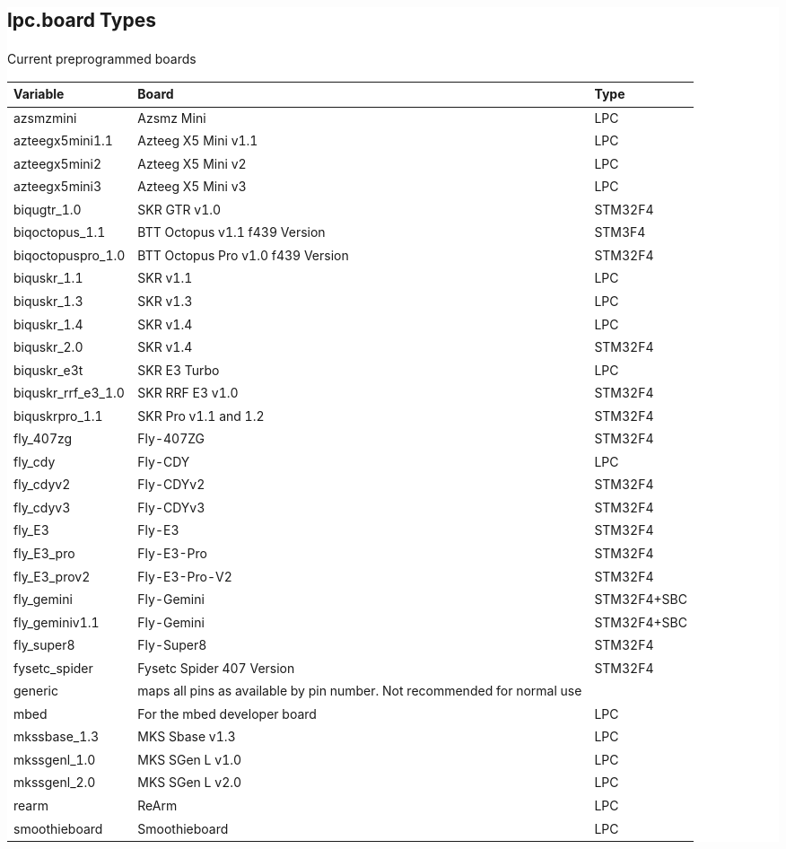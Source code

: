 <div class="datatable-end"></div>

## lpc.board Types

Current preprogrammed boards

<div class="datatable-begin"></div>

|Variable|Board|Type|
| :------------- |:-------------|:---|
|azsmzmini|Azsmz Mini|LPC|
|azteegx5mini1.1|Azteeg X5 Mini v1.1|LPC|
|azteegx5mini2|Azteeg X5 Mini v2|LPC|
|azteegx5mini3|Azteeg X5 Mini v3|LPC|
|biqugtr_1.0|SKR GTR v1.0|STM32F4|
|biqoctopus_1.1|BTT Octopus v1.1 f439 Version|STM3F4|
|biqoctopuspro_1.0|BTT Octopus Pro v1.0 f439 Version|STM32F4|
|biquskr_1.1|SKR v1.1|LPC|
|biquskr_1.3|SKR v1.3|LPC|
|biquskr_1.4|SKR v1.4|LPC|
|biquskr_2.0|SKR v1.4|STM32F4|
|biquskr_e3t|SKR E3 Turbo|LPC|
|biquskr_rrf_e3_1.0|SKR RRF E3 v1.0|STM32F4|
|biquskrpro_1.1|SKR Pro v1.1 and 1.2|STM32F4|
|fly_407zg|Fly-407ZG|STM32F4|
|fly_cdy|Fly-CDY|LPC|
|fly_cdyv2|Fly-CDYv2|STM32F4|
|fly_cdyv3|Fly-CDYv3|STM32F4|
|fly_E3|Fly-E3|STM32F4|
|fly_E3_pro|Fly-E3-Pro|STM32F4|
|fly_E3_prov2|Fly-E3-Pro-V2|STM32F4|
|fly_gemini|Fly-Gemini|STM32F4+SBC|
|fly_geminiv1.1|Fly-Gemini|STM32F4+SBC|
|fly_super8|Fly-Super8|STM32F4|
|fysetc_spider|Fysetc Spider 407 Version|STM32F4|
|generic|maps all pins as available by pin number. Not recommended for normal use||
|mbed|For the mbed developer board|LPC|
|mkssbase_1.3|MKS Sbase v1.3|LPC|
|mkssgenl_1.0|MKS SGen L v1.0|LPC|
|mkssgenl_2.0|MKS SGen L v2.0|LPC|
|rearm|ReArm|LPC|
|smoothieboard|Smoothieboard|LPC|